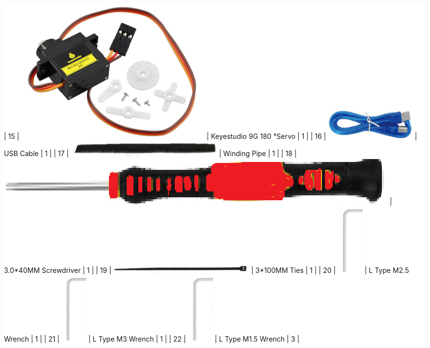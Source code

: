 |  15  | ![](media/e686213ffb2aa53d9960f9f6d1b600cd.png)  |                   Keyestudio 9G 180 °Servo                   |  1   |
|  16  | ![](media/4f8d5af6dee9016b45d975adb2391d37.png)  |                          USB Cable                           |  1   |
|  17  | ![](media/95a430f19b519f4c80f1aee9bdea1605.png)  |                         Winding Pipe                         |  1   |
|  18  | ![](media/f353b46e6c2c0597c3268d5aa137fd99.png)  |                    3.0\*40MM Screwdriver                     |  1   |
|  19  | ![](media/247e99cde38f40eb256ed698ec47bb1d.png)  |                        3\*100MM Ties                         |  1   |
|  20  | ![](media/ad46a09c801f0ce10448cf7f7c3ef279.png)  |                      L Type M2.5 Wrench                      |  1   |
|  21  | ![](media/ad46a09c801f0ce10448cf7f7c3ef279.png)  |                       L Type M3 Wrench                       |  1   |
|  22  | ![](media/ad46a09c801f0ce10448cf7f7c3ef279.png)  |                      L Type M1.5 Wrench                      |  3   |